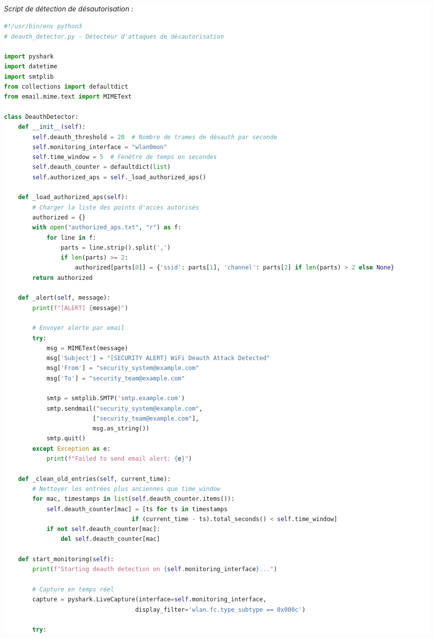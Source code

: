 *Script de détection de désautorisation :*
```python
#!/usr/bin/env python3
# deauth_detector.py - Détecteur d'attaques de désautorisation

import pyshark
import datetime
import smtplib
from collections import defaultdict
from email.mime.text import MIMEText

class DeauthDetector:
    def __init__(self):
        self.deauth_threshold = 20  # Nombre de trames de désauth par seconde
        self.monitoring_interface = "wlan0mon"
        self.time_window = 5  # Fenêtre de temps en secondes
        self.deauth_counter = defaultdict(list)
        self.authorized_aps = self._load_authorized_aps()
        
    def _load_authorized_aps(self):
        # Charger la liste des points d'accès autorisés
        authorized = {}
        with open("authorized_aps.txt", "r") as f:
            for line in f:
                parts = line.strip().split(',')
                if len(parts) >= 2:
                    authorized[parts[0]] = {'ssid': parts[1], 'channel': parts[2] if len(parts) > 2 else None}
        return authorized
    
    def _alert(self, message):
        print(f"[ALERT] {message}")
        
        # Envoyer alerte par email
        try:
            msg = MIMEText(message)
            msg['Subject'] = "[SECURITY ALERT] WiFi Deauth Attack Detected"
            msg['From'] = "security_system@example.com"
            msg['To'] = "security_team@example.com"
            
            smtp = smtplib.SMTP('smtp.example.com')
            smtp.sendmail("security_system@example.com", 
                         ["security_team@example.com"], 
                         msg.as_string())
            smtp.quit()
        except Exception as e:
            print(f"Failed to send email alert: {e}")
    
    def _clean_old_entries(self, current_time):
        # Nettoyer les entrées plus anciennes que time_window
        for mac, timestamps in list(self.deauth_counter.items()):
            self.deauth_counter[mac] = [ts for ts in timestamps 
                                    if (current_time - ts).total_seconds() < self.time_window]
            if not self.deauth_counter[mac]:
                del self.deauth_counter[mac]
    
    def start_monitoring(self):
        print(f"Starting deauth detection on {self.monitoring_interface}...")
        
        # Capture en temps réel
        capture = pyshark.LiveCapture(interface=self.monitoring_interface,
                                     display_filter='wlan.fc.type_subtype == 0x000c')
        
        try:
```